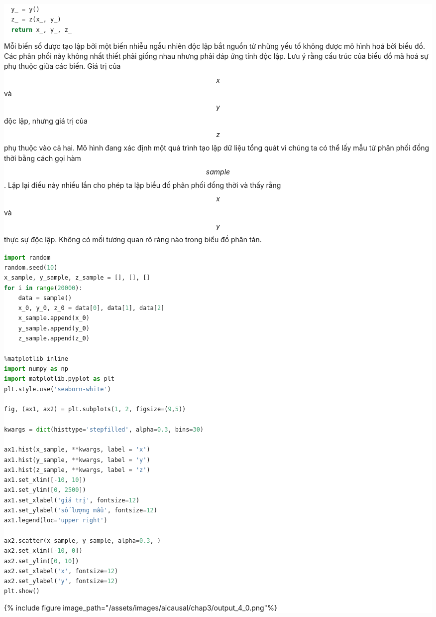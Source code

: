 ```python
  y_ = y()
  z_ = z(x_, y_)
  return x_, y_, z_
```

Mỗi biến số  được tạo lập bởi một biến nhiễu ngẫu nhiên độc lập bắt nguồn từ những yếu tố không được mô hình hoá bởi biểu đồ. Các phân phối này không nhất thiết phải giống nhau nhưng phải đáp ứng tính độc lập. Lưu ý rằng cấu trúc của biểu đồ mã hoá sự phụ thuộc giữa các biến. Giá trị của $$x$$ và $$y$$ độc lập, nhưng giá trị của $$z$$ phụ thuộc vào cả hai. Mô hình đang xác định một quá trình tạo lập dữ liệu tổng quát vì chúng ta có thể lấy mẫu từ phân phối đồng thời  bằng cách gọi hàm $$sample$$. Lặp lại điều này nhiều lần cho phép ta lập biểu đồ phân phối đồng thời và thấy rằng $$x$$ và $$y$$ thực sự độc lập. Không có mối tương quan rõ ràng nào trong biểu đồ phân tán.


```python
import random
random.seed(10)
x_sample, y_sample, z_sample = [], [], []
for i in range(20000):
    data = sample()
    x_0, y_0, z_0 = data[0], data[1], data[2]
    x_sample.append(x_0)
    y_sample.append(y_0)
    z_sample.append(z_0)
    
%matplotlib inline
import numpy as np
import matplotlib.pyplot as plt
plt.style.use('seaborn-white')

fig, (ax1, ax2) = plt.subplots(1, 2, figsize=(9,5))

kwargs = dict(histtype='stepfilled', alpha=0.3, bins=30)

ax1.hist(x_sample, **kwargs, label = 'x')
ax1.hist(y_sample, **kwargs, label = 'y')
ax1.hist(z_sample, **kwargs, label = 'z')
ax1.set_xlim([-10, 10])
ax1.set_ylim([0, 2500])
ax1.set_xlabel('giá trị', fontsize=12)
ax1.set_ylabel('số lượng mẫu', fontsize=12)
ax1.legend(loc='upper right')

ax2.scatter(x_sample, y_sample, alpha=0.3, )
ax2.set_xlim([-10, 0])
ax2.set_ylim([0, 10])
ax2.set_xlabel('x', fontsize=12)
ax2.set_ylabel('y', fontsize=12)
plt.show()
```

{% include figure image_path="/assets/images/aicausal/chap3/output_4_0.png"%}
